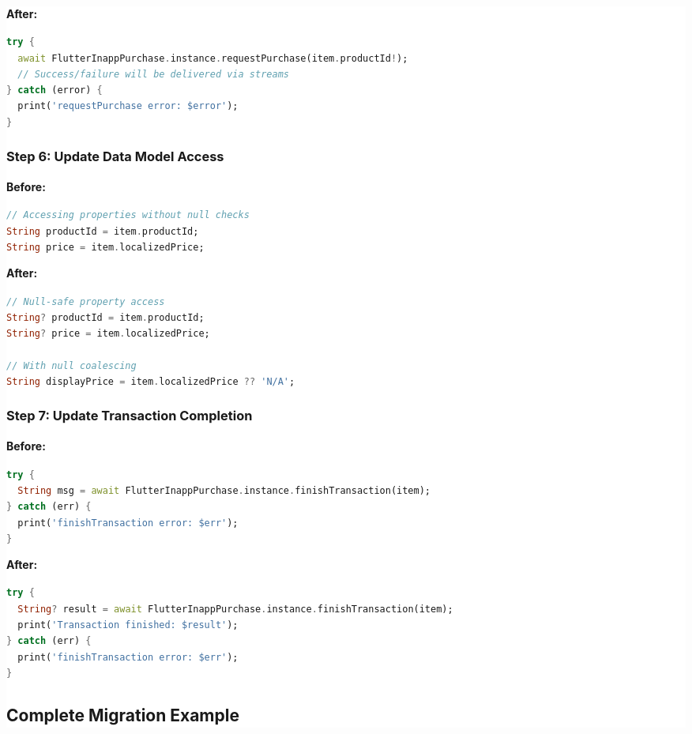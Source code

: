 **After:**

```dart
try {
  await FlutterInappPurchase.instance.requestPurchase(item.productId!);
  // Success/failure will be delivered via streams
} catch (error) {
  print('requestPurchase error: $error');
}
```

### Step 6: Update Data Model Access

**Before:**

```dart
// Accessing properties without null checks
String productId = item.productId;
String price = item.localizedPrice;
```

**After:**

```dart
// Null-safe property access
String? productId = item.productId;
String? price = item.localizedPrice;

// With null coalescing
String displayPrice = item.localizedPrice ?? 'N/A';
```

### Step 7: Update Transaction Completion

**Before:**

```dart
try {
  String msg = await FlutterInappPurchase.instance.finishTransaction(item);
} catch (err) {
  print('finishTransaction error: $err');
}
```

**After:**

```dart
try {
  String? result = await FlutterInappPurchase.instance.finishTransaction(item);
  print('Transaction finished: $result');
} catch (err) {
  print('finishTransaction error: $err');
}
```

## Complete Migration Example
